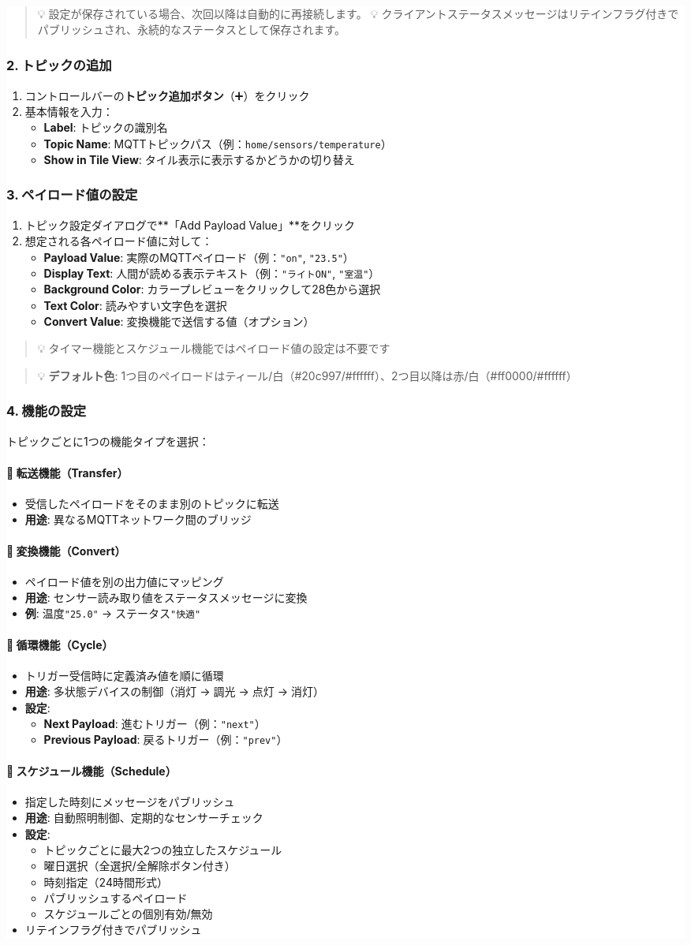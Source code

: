 > 💡 設定が保存されている場合、次回以降は自動的に再接続します。
> 💡 クライアントステータスメッセージはリテインフラグ付きでパブリッシュされ、永続的なステータスとして保存されます。

### 2. トピックの追加

1. コントロールバーの**トピック追加ボタン**（➕）をクリック
2. 基本情報を入力：
   - **Label**: トピックの識別名
   - **Topic Name**: MQTTトピックパス（例：`home/sensors/temperature`）
   - **Show in Tile View**: タイル表示に表示するかどうかの切り替え

### 3. ペイロード値の設定

1. トピック設定ダイアログで**「Add Payload Value」**をクリック
2. 想定される各ペイロード値に対して：
   - **Payload Value**: 実際のMQTTペイロード（例：`"on"`, `"23.5"`）
   - **Display Text**: 人間が読める表示テキスト（例：`"ライトON"`, `"室温"`）
   - **Background Color**: カラープレビューをクリックして28色から選択
   - **Text Color**: 読みやすい文字色を選択
   - **Convert Value**: 変換機能で送信する値（オプション）

> 💡 タイマー機能とスケジュール機能ではペイロード値の設定は不要です

> 💡 **デフォルト色**: 1つ目のペイロードはティール/白（#20c997/#ffffff）、2つ目以降は赤/白（#ff0000/#ffffff）

### 4. 機能の設定

トピックごとに1つの機能タイプを選択：

#### 🔄 **転送機能（Transfer）**
- 受信したペイロードをそのまま別のトピックに転送
- **用途**: 異なるMQTTネットワーク間のブリッジ

#### 🔧 **変換機能（Convert）**
- ペイロード値を別の出力値にマッピング
- **用途**: センサー読み取り値をステータスメッセージに変換
- **例**: 温度`"25.0"` → ステータス`"快適"`

#### 🔁 **循環機能（Cycle）**
- トリガー受信時に定義済み値を順に循環
- **用途**: 多状態デバイスの制御（消灯 → 調光 → 点灯 → 消灯）
- **設定**:
  - **Next Payload**: 進むトリガー（例：`"next"`）
  - **Previous Payload**: 戻るトリガー（例：`"prev"`）

#### 📅 **スケジュール機能（Schedule）**
- 指定した時刻にメッセージをパブリッシュ
- **用途**: 自動照明制御、定期的なセンサーチェック
- **設定**:
  - トピックごとに最大2つの独立したスケジュール
  - 曜日選択（全選択/全解除ボタン付き）
  - 時刻指定（24時間形式）
  - パブリッシュするペイロード
  - スケジュールごとの個別有効/無効
- リテインフラグ付きでパブリッシュ

